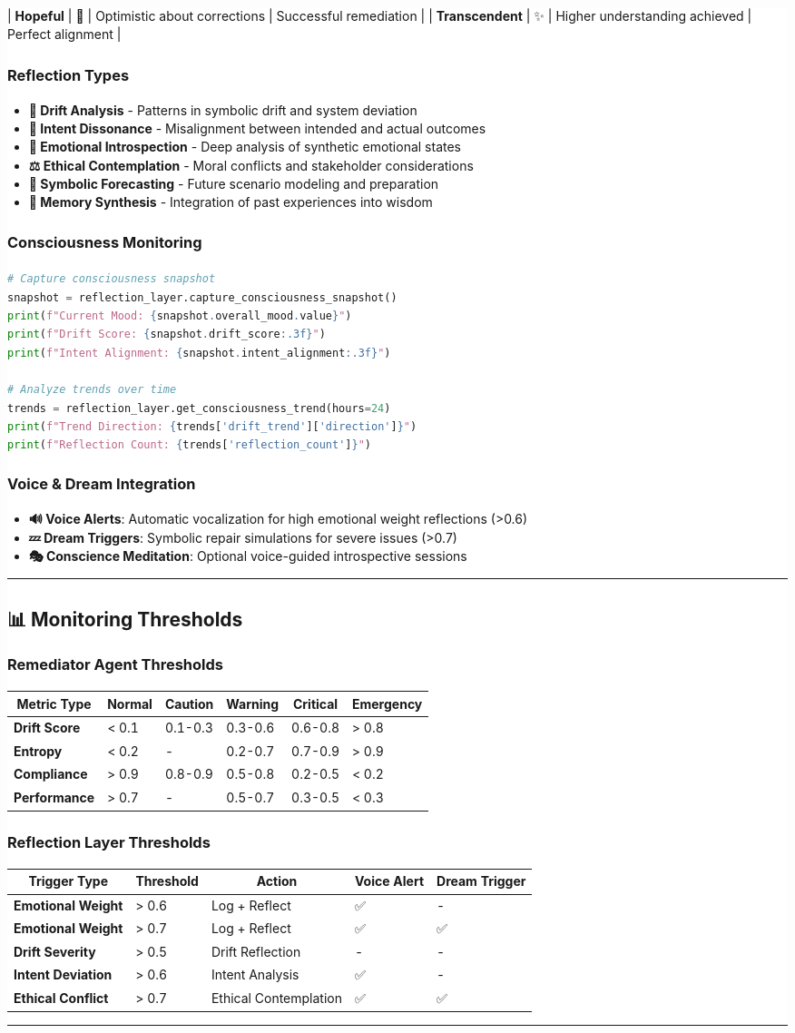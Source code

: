 | **Hopeful** | 🌱 | Optimistic about corrections | Successful remediation |
| **Transcendent** | ✨ | Higher understanding achieved | Perfect alignment |

### **Reflection Types**
- **🌊 Drift Analysis** - Patterns in symbolic drift and system deviation
- **🎯 Intent Dissonance** - Misalignment between intended and actual outcomes
- **💝 Emotional Introspection** - Deep analysis of synthetic emotional states
- **⚖️ Ethical Contemplation** - Moral conflicts and stakeholder considerations
- **🔮 Symbolic Forecasting** - Future scenario modeling and preparation
- **🧩 Memory Synthesis** - Integration of past experiences into wisdom

### **Consciousness Monitoring**
```python
# Capture consciousness snapshot
snapshot = reflection_layer.capture_consciousness_snapshot()
print(f"Current Mood: {snapshot.overall_mood.value}")
print(f"Drift Score: {snapshot.drift_score:.3f}")
print(f"Intent Alignment: {snapshot.intent_alignment:.3f}")

# Analyze trends over time
trends = reflection_layer.get_consciousness_trend(hours=24)
print(f"Trend Direction: {trends['drift_trend']['direction']}")
print(f"Reflection Count: {trends['reflection_count']}")
```

### **Voice & Dream Integration**
- **🔊 Voice Alerts**: Automatic vocalization for high emotional weight reflections (>0.6)
- **💤 Dream Triggers**: Symbolic repair simulations for severe issues (>0.7)
- **🎭 Conscience Meditation**: Optional voice-guided introspective sessions

---

## 📊 Monitoring Thresholds

### **Remediator Agent Thresholds**
| Metric Type | Normal | Caution | Warning | Critical | Emergency |
|-------------|--------|---------|---------|----------|-----------|
| **Drift Score** | < 0.1 | 0.1-0.3 | 0.3-0.6 | 0.6-0.8 | > 0.8 |
| **Entropy** | < 0.2 | - | 0.2-0.7 | 0.7-0.9 | > 0.9 |
| **Compliance** | > 0.9 | 0.8-0.9 | 0.5-0.8 | 0.2-0.5 | < 0.2 |
| **Performance** | > 0.7 | - | 0.5-0.7 | 0.3-0.5 | < 0.3 |

### **Reflection Layer Thresholds**
| Trigger Type | Threshold | Action | Voice Alert | Dream Trigger |
|--------------|-----------|--------|-------------|---------------|
| **Emotional Weight** | > 0.6 | Log + Reflect | ✅ | - |
| **Emotional Weight** | > 0.7 | Log + Reflect | ✅ | ✅ |
| **Drift Severity** | > 0.5 | Drift Reflection | - | - |
| **Intent Deviation** | > 0.6 | Intent Analysis | ✅ | - |
| **Ethical Conflict** | > 0.7 | Ethical Contemplation | ✅ | ✅ |

---